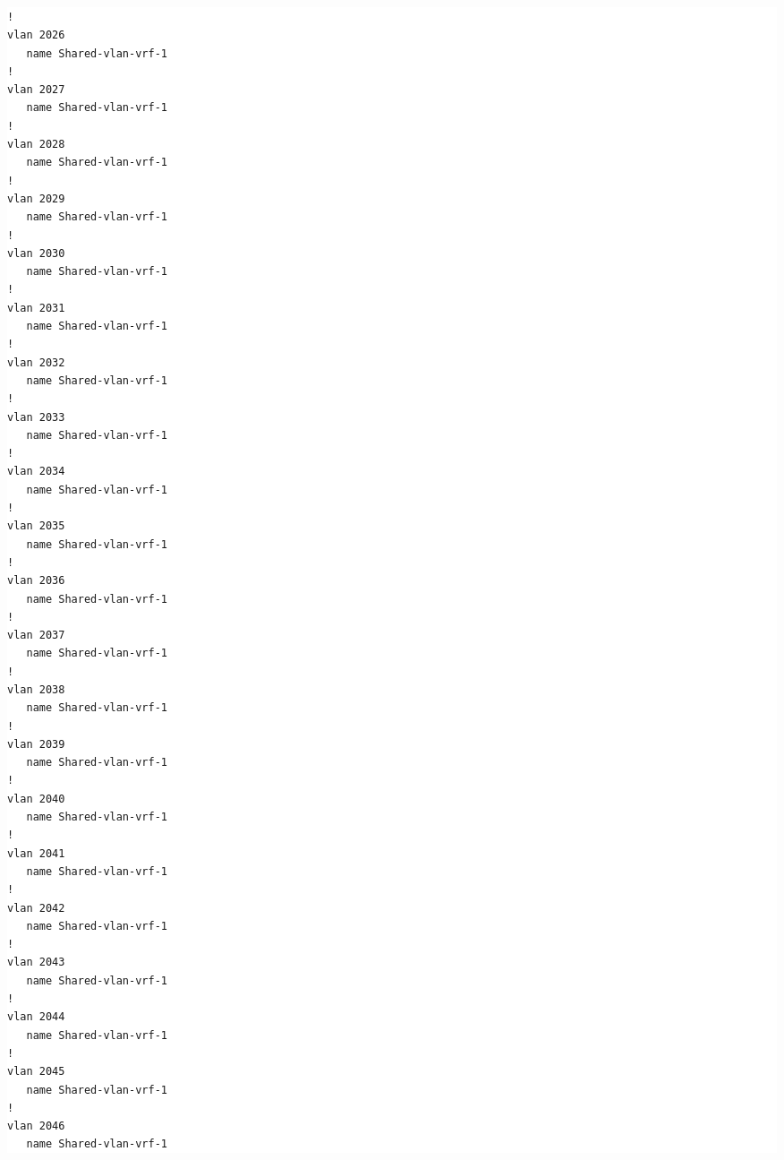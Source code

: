 ```eos
!
vlan 2026
   name Shared-vlan-vrf-1
!
vlan 2027
   name Shared-vlan-vrf-1
!
vlan 2028
   name Shared-vlan-vrf-1
!
vlan 2029
   name Shared-vlan-vrf-1
!
vlan 2030
   name Shared-vlan-vrf-1
!
vlan 2031
   name Shared-vlan-vrf-1
!
vlan 2032
   name Shared-vlan-vrf-1
!
vlan 2033
   name Shared-vlan-vrf-1
!
vlan 2034
   name Shared-vlan-vrf-1
!
vlan 2035
   name Shared-vlan-vrf-1
!
vlan 2036
   name Shared-vlan-vrf-1
!
vlan 2037
   name Shared-vlan-vrf-1
!
vlan 2038
   name Shared-vlan-vrf-1
!
vlan 2039
   name Shared-vlan-vrf-1
!
vlan 2040
   name Shared-vlan-vrf-1
!
vlan 2041
   name Shared-vlan-vrf-1
!
vlan 2042
   name Shared-vlan-vrf-1
!
vlan 2043
   name Shared-vlan-vrf-1
!
vlan 2044
   name Shared-vlan-vrf-1
!
vlan 2045
   name Shared-vlan-vrf-1
!
vlan 2046
   name Shared-vlan-vrf-1
```